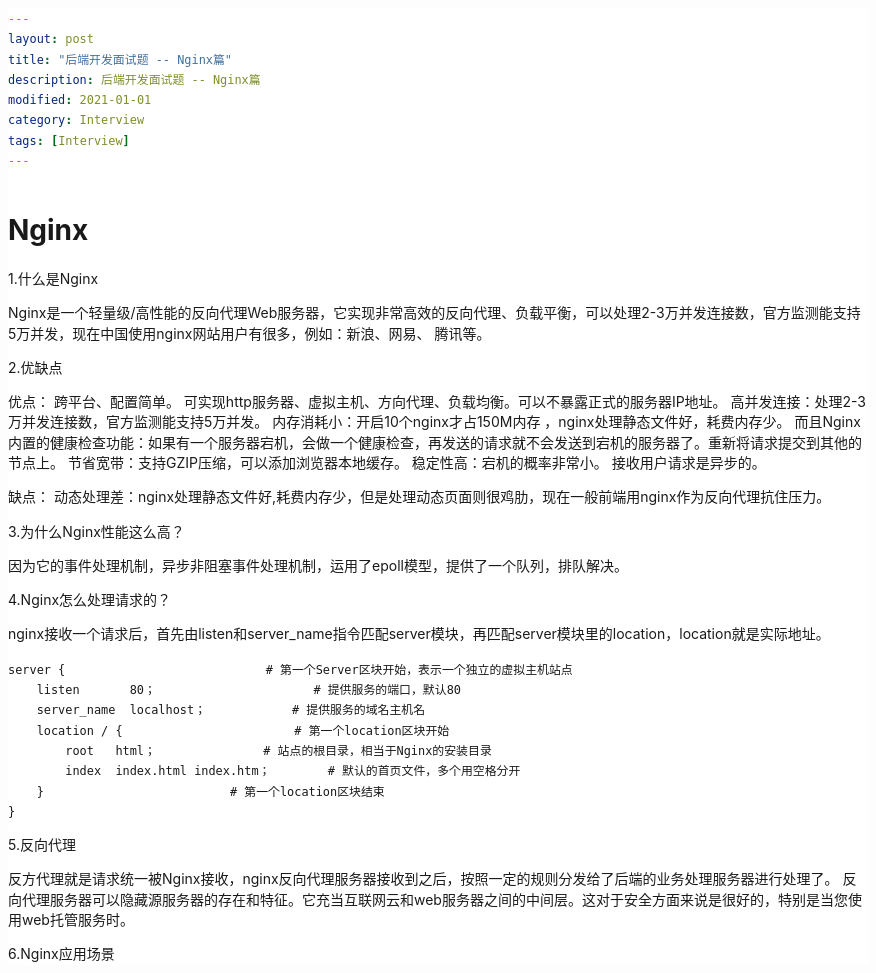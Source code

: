 ```yaml
---
layout: post
title: "后端开发面试题 -- Nginx篇"
description: 后端开发面试题 -- Nginx篇
modified: 2021-01-01
category: Interview
tags: [Interview]
---
```


# Nginx

1.什么是Nginx

Nginx是一个轻量级/高性能的反向代理Web服务器，它实现非常高效的反向代理、负载平衡，可以处理2-3万并发连接数，官方监测能支持5万并发，现在中国使用nginx网站用户有很多，例如：新浪、网易、 腾讯等。

2.优缺点

优点：
跨平台、配置简单。
可实现http服务器、虚拟主机、方向代理、负载均衡。可以不暴露正式的服务器IP地址。
高并发连接：处理2-3万并发连接数，官方监测能支持5万并发。
内存消耗小：开启10个nginx才占150M内存 ，nginx处理静态文件好，耗费内存少。
而且Nginx内置的健康检查功能：如果有一个服务器宕机，会做一个健康检查，再发送的请求就不会发送到宕机的服务器了。重新将请求提交到其他的节点上。
节省宽带：支持GZIP压缩，可以添加浏览器本地缓存。
稳定性高：宕机的概率非常小。
接收用户请求是异步的。

缺点：
动态处理差：nginx处理静态文件好,耗费内存少，但是处理动态页面则很鸡肋，现在一般前端用nginx作为反向代理抗住压力。

3.为什么Nginx性能这么高？

因为它的事件处理机制，异步非阻塞事件处理机制，运用了epoll模型，提供了一个队列，排队解决。

4.Nginx怎么处理请求的？

nginx接收一个请求后，首先由listen和server_name指令匹配server模块，再匹配server模块里的location，location就是实际地址。

    server {                            # 第一个Server区块开始，表示一个独立的虚拟主机站点
        listen       80；                      # 提供服务的端口，默认80
        server_name  localhost；            # 提供服务的域名主机名
        location / {                        # 第一个location区块开始
            root   html；               # 站点的根目录，相当于Nginx的安装目录
            index  index.html index.htm；        # 默认的首页文件，多个用空格分开
        }                          # 第一个location区块结束
    }
      
5.反向代理

反方代理就是请求统一被Nginx接收，nginx反向代理服务器接收到之后，按照一定的规则分发给了后端的业务处理服务器进行处理了。
反向代理服务器可以隐藏源服务器的存在和特征。它充当互联网云和web服务器之间的中间层。这对于安全方面来说是很好的，特别是当您使用web托管服务时。

6.Nginx应用场景
